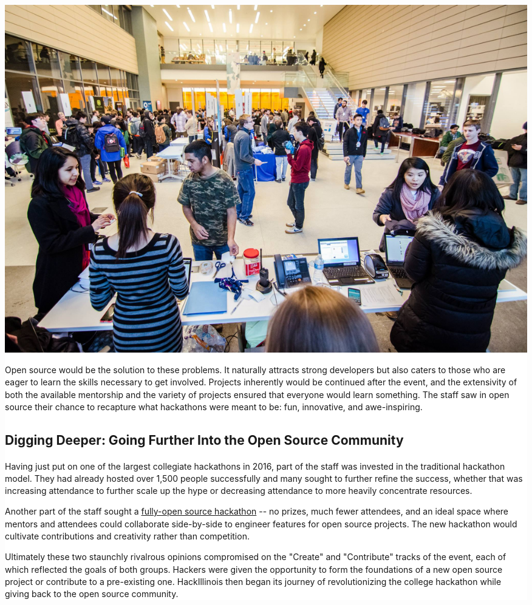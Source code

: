 ![Attendees roam the ECEB atrium. Photo by Priten Vora.](/assets/article_images/hackillinois-a-journey/2015-eceb-attendees.jpg)

Open source would be the solution to these problems. It naturally attracts strong developers but also caters to those who are eager to learn the skills necessary to get involved. Projects inherently would be continued after the event, and the extensivity of both the available mentorship and the variety of projects ensured that everyone would learn something. The staff saw in open source their chance to recapture what hackathons were meant to be: fun, innovative, and awe-inspiring. 

## Digging Deeper: Going Further Into the Open Source Community

Having just put on one of the largest collegiate hackathons in 2016, part of the staff was invested in the traditional hackathon model. They had already hosted over 1,500 people successfully and many sought to further refine the success, whether that was increasing attendance to further scale up the hype or decreasing attendance to more heavily concentrate resources.

Another part of the staff sought a [fully-open source hackathon](https://opensource.hackillinois.org) -- no prizes, much fewer attendees, and an ideal space where mentors and attendees could collaborate side-by-side to engineer features for open source projects. The new hackathon would cultivate contributions and creativity rather than competition. 

Ultimately these two staunchly rivalrous opinions compromised on the "Create" and "Contribute" tracks of the event, each of which reflected the goals of both groups. Hackers were given the opportunity to form the foundations of a new open source project or contribute to a pre-existing one. HackIllinois then began its journey of revolutionizing the college hackathon while giving back to the open source community.
